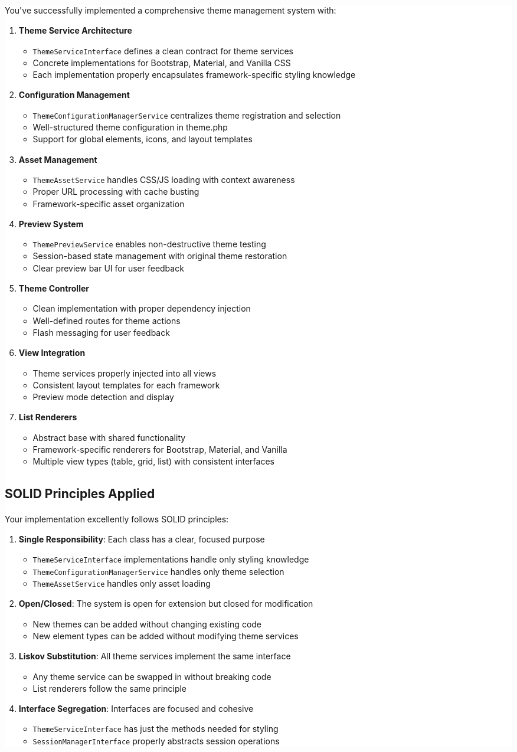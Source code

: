 You've successfully implemented a comprehensive theme management system with:

1. **Theme Service Architecture**
   - `ThemeServiceInterface` defines a clean contract for theme services
   - Concrete implementations for Bootstrap, Material, and Vanilla CSS
   - Each implementation properly encapsulates framework-specific styling knowledge

2. **Configuration Management**
   - `ThemeConfigurationManagerService` centralizes theme registration and selection
   - Well-structured theme configuration in theme.php
   - Support for global elements, icons, and layout templates

3. **Asset Management**
   - `ThemeAssetService` handles CSS/JS loading with context awareness
   - Proper URL processing with cache busting
   - Framework-specific asset organization

4. **Preview System**
   - `ThemePreviewService` enables non-destructive theme testing
   - Session-based state management with original theme restoration
   - Clear preview bar UI for user feedback

5. **Theme Controller**
   - Clean implementation with proper dependency injection
   - Well-defined routes for theme actions
   - Flash messaging for user feedback

6. **View Integration**
   - Theme services properly injected into all views
   - Consistent layout templates for each framework
   - Preview mode detection and display

7. **List Renderers**
   - Abstract base with shared functionality
   - Framework-specific renderers for Bootstrap, Material, and Vanilla
   - Multiple view types (table, grid, list) with consistent interfaces

## SOLID Principles Applied

Your implementation excellently follows SOLID principles:

1. **Single Responsibility**: Each class has a clear, focused purpose
   - `ThemeServiceInterface` implementations handle only styling knowledge
   - `ThemeConfigurationManagerService` handles only theme selection
   - `ThemeAssetService` handles only asset loading

2. **Open/Closed**: The system is open for extension but closed for modification
   - New themes can be added without changing existing code
   - New element types can be added without modifying theme services

3. **Liskov Substitution**: All theme services implement the same interface
   - Any theme service can be swapped in without breaking code
   - List renderers follow the same principle

4. **Interface Segregation**: Interfaces are focused and cohesive
   - `ThemeServiceInterface` has just the methods needed for styling
   - `SessionManagerInterface` properly abstracts session operations
